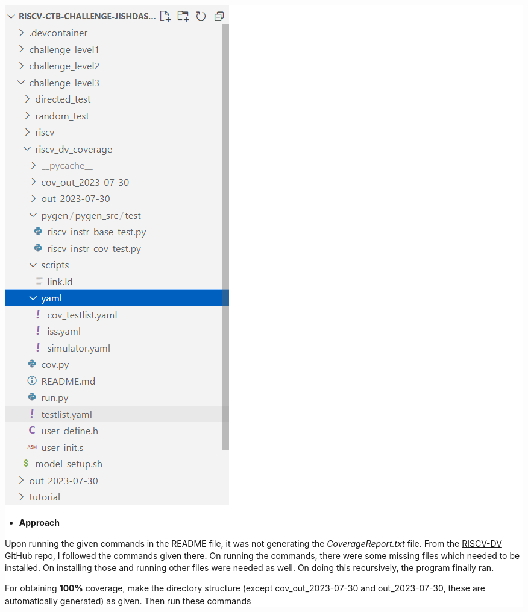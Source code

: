 ![img](/pictures/chLev3_ch2_1.png)

* **Approach**

Upon running the given commands in the README file, it was not generating the *CoverageReport.txt* file. From the [RISCV-DV](https://github.com/chipsalliance/riscv-dv/tree/master/pygen/pygen_src) GitHub repo, I followed the commands given there. On running the commands, there were some missing files which needed to be installed. On installing those and running other files were needed as well. On doing this recursively, the program finally ran.

For obtaining **100%** coverage, make the directory structure (except cov_out_2023-07-30 and out_2023-07-30, these are automatically generated) as given. Then run these commands
